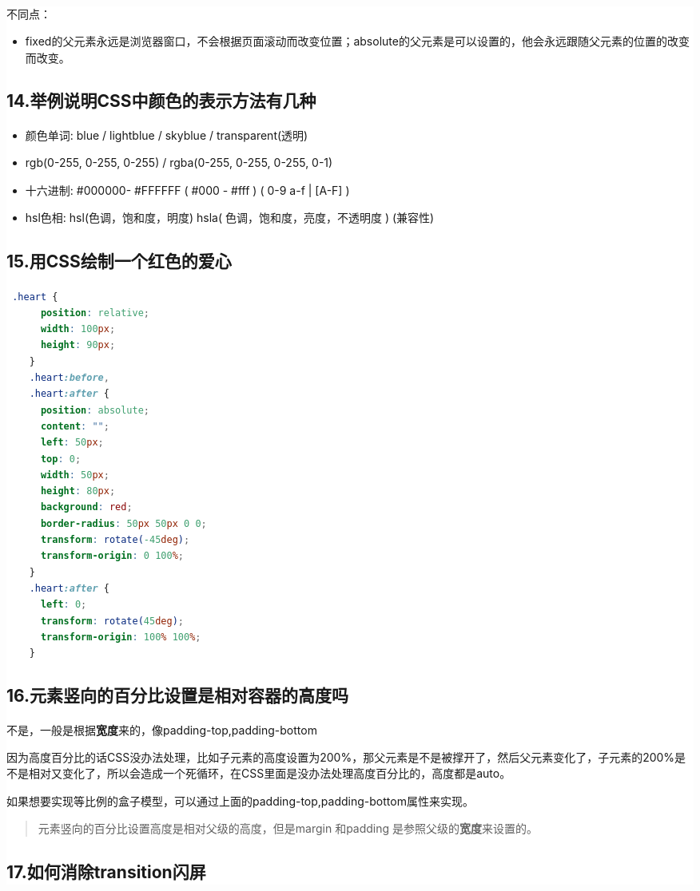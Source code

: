 不同点：

* fixed的父元素永远是浏览器窗口，不会根据页面滚动而改变位置；absolute的父元素是可以设置的，他会永远跟随父元素的位置的改变而改变。

## 14.举例说明CSS中颜色的表示方法有几种 

* 颜色单词: blue / lightblue / skyblue / transparent(透明)

* rgb(0-255, 0-255, 0-255) / rgba(0-255, 0-255, 0-255, 0-1)
* 十六进制: #000000- #FFFFFF ( #000 - #fff ) ( 0-9 a-f | [A-F] )

* hsl色相: hsl(色调，饱和度，明度) hsla( 色调，饱和度，亮度，不透明度 ) (兼容性)

## 15.用CSS绘制一个红色的爱心

~~~css
 .heart {
      position: relative;
      width: 100px;
      height: 90px;
    }
    .heart:before,
    .heart:after {
      position: absolute;
      content: "";
      left: 50px;
      top: 0;
      width: 50px;
      height: 80px;
      background: red;
      border-radius: 50px 50px 0 0;
      transform: rotate(-45deg);
      transform-origin: 0 100%;
    }
    .heart:after {
      left: 0;
      transform: rotate(45deg);
      transform-origin: 100% 100%;
    }
~~~

## 16.元素竖向的百分比设置是相对容器的高度吗

不是，一般是根据**宽度**来的，像padding-top,padding-bottom

因为高度百分比的话CSS没办法处理，比如子元素的高度设置为200%，那父元素是不是被撑开了，然后父元素变化了，子元素的200%是不是相对又变化了，所以会造成一个死循环，在CSS里面是没办法处理高度百分比的，高度都是auto。

如果想要实现等比例的盒子模型，可以通过上面的padding-top,padding-bottom属性来实现。

> 元素竖向的百分比设置高度是相对父级的高度，但是margin 和padding 是参照父级的**宽度**来设置的。

## 17.如何消除transition闪屏
